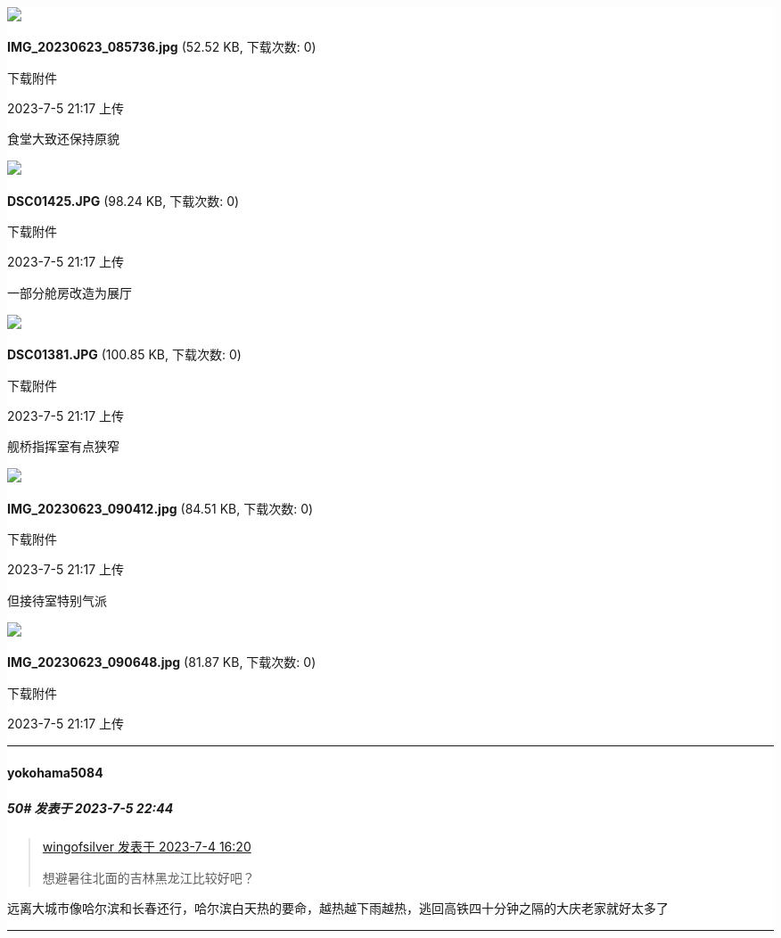 <img src="https://img.saraba1st.com/forum/202307/05/211738wq2dicxv4bq4ovvm.jpg" referrerpolicy="no-referrer">

<strong>IMG_20230623_085736.jpg</strong> (52.52 KB, 下载次数: 0)

下载附件

2023-7-5 21:17 上传

食堂大致还保持原貌

<img src="https://img.saraba1st.com/forum/202307/05/211738ispz4s0devpssbsv.jpg" referrerpolicy="no-referrer">

<strong>DSC01425.JPG</strong> (98.24 KB, 下载次数: 0)

下载附件

2023-7-5 21:17 上传

一部分舱房改造为展厅

<img src="https://img.saraba1st.com/forum/202307/05/211737wq9y4yjeje84wrqw.jpg" referrerpolicy="no-referrer">

<strong>DSC01381.JPG</strong> (100.85 KB, 下载次数: 0)

下载附件

2023-7-5 21:17 上传

舰桥指挥室有点狭窄

<img src="https://img.saraba1st.com/forum/202307/05/211739vf47sygs4d6k3md0.jpg" referrerpolicy="no-referrer">

<strong>IMG_20230623_090412.jpg</strong> (84.51 KB, 下载次数: 0)

下载附件

2023-7-5 21:17 上传

但接待室特别气派

<img src="https://img.saraba1st.com/forum/202307/05/211739ezpdwyadld9rg94l.jpg" referrerpolicy="no-referrer">

<strong>IMG_20230623_090648.jpg</strong> (81.87 KB, 下载次数: 0)

下载附件

2023-7-5 21:17 上传

*****

####  yokohama5084  
##### 50#       发表于 2023-7-5 22:44

<blockquote><a href="httphttps://bbs.saraba1st.com/2b/forum.php?mod=redirect&amp;goto=findpost&amp;pid=61546396&amp;ptid=2142732" target="_blank">wingofsilver 发表于 2023-7-4 16:20</a>

想避暑往北面的吉林黑龙江比较好吧？</blockquote>
远离大城市像哈尔滨和长春还行，哈尔滨白天热的要命，越热越下雨越热，逃回高铁四十分钟之隔的大庆老家就好太多了

*****
